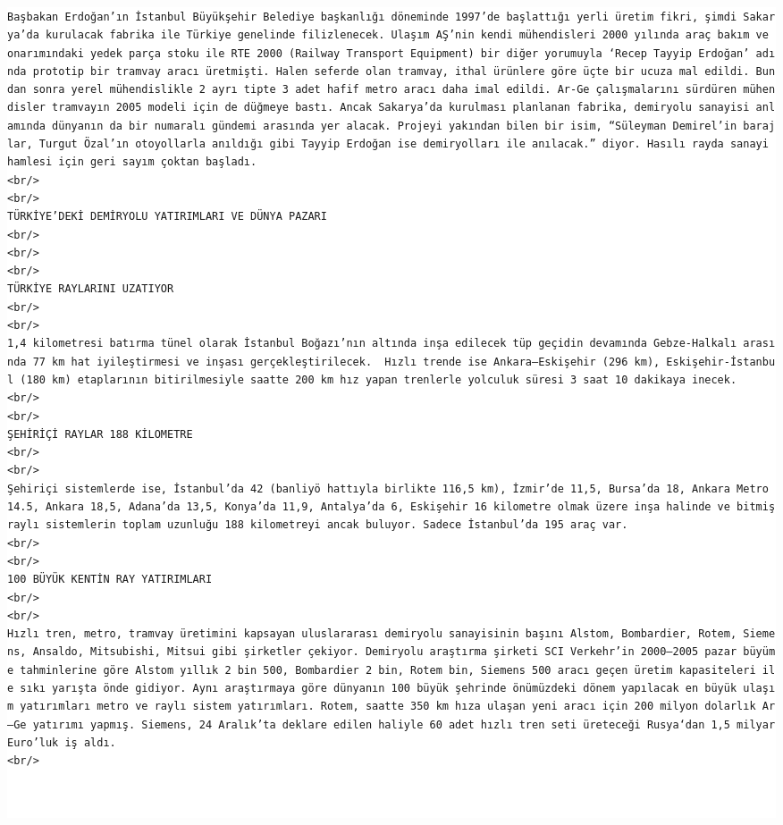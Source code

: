     Başbakan Erdoğan’ın İstanbul Büyükşehir Belediye başkanlığı döneminde 1997’de başlattığı yerli üretim fikri, şimdi Sakarya’da kurulacak fabrika ile Türkiye genelinde filizlenecek. Ulaşım AŞ’nin kendi mühendisleri 2000 yılında araç bakım ve onarımındaki yedek parça stoku ile RTE 2000 (Railway Transport Equipment) bir diğer yorumuyla ‘Recep Tayyip Erdoğan’ adında prototip bir tramvay aracı üretmişti. Halen seferde olan tramvay, ithal ürünlere göre üçte bir ucuza mal edildi. Bundan sonra yerel mühendislikle 2 ayrı tipte 3 adet hafif metro aracı daha imal edildi. Ar-Ge çalışmalarını sürdüren mühendisler tramvayın 2005 modeli için de düğmeye bastı. Ancak Sakarya’da kurulması planlanan fabrika, demiryolu sanayisi anlamında dünyanın da bir numaralı gündemi arasında yer alacak. Projeyi yakından bilen bir isim, “Süleyman Demirel’in barajlar, Turgut Özal’ın otoyollarla anıldığı gibi Tayyip Erdoğan ise demiryolları ile anılacak.” diyor. Hasılı rayda sanayi hamlesi için geri sayım çoktan başladı.
    <br/>
    <br/>
    TÜRKİYE’DEKİ DEMİRYOLU YATIRIMLARI VE DÜNYA PAZARI
    <br/>
    <br/>
    <br/>
    TÜRKİYE RAYLARINI UZATIYOR
    <br/>
    <br/>
    1,4 kilometresi batırma tünel olarak İstanbul Boğazı’nın altında inşa edilecek tüp geçidin devamında Gebze-Halkalı arasında 77 km hat iyileştirmesi ve inşası gerçekleştirilecek.  Hızlı trende ise Ankara–Eskişehir (296 km), Eskişehir-İstanbul (180 km) etaplarının bitirilmesiyle saatte 200 km hız yapan trenlerle yolculuk süresi 3 saat 10 dakikaya inecek.
    <br/>
    <br/>
    ŞEHİRİÇİ RAYLAR 188 KİLOMETRE
    <br/>
    <br/>
    Şehiriçi sistemlerde ise, İstanbul’da 42 (banliyö hattıyla birlikte 116,5 km), İzmir’de 11,5, Bursa’da 18, Ankara Metro 14.5, Ankara 18,5, Adana’da 13,5, Konya’da 11,9, Antalya’da 6, Eskişehir 16 kilometre olmak üzere inşa halinde ve bitmiş raylı sistemlerin toplam uzunluğu 188 kilometreyi ancak buluyor. Sadece İstanbul’da 195 araç var.
    <br/>
    <br/>
    100 BÜYÜK KENTİN RAY YATIRIMLARI
    <br/>
    <br/>
    Hızlı tren, metro, tramvay üretimini kapsayan uluslararası demiryolu sanayisinin başını Alstom, Bombardier, Rotem, Siemens, Ansaldo, Mitsubishi, Mitsui gibi şirketler çekiyor. Demiryolu araştırma şirketi SCI Verkehr’in 2000–2005 pazar büyüme tahminlerine göre Alstom yıllık 2 bin 500, Bombardier 2 bin, Rotem bin, Siemens 500 aracı geçen üretim kapasiteleri ile sıkı yarışta önde gidiyor. Aynı araştırmaya göre dünyanın 100 büyük şehrinde önümüzdeki dönem yapılacak en büyük ulaşım yatırımları metro ve raylı sistem yatırımları. Rotem, saatte 350 km hıza ulaşan yeni aracı için 200 milyon dolarlık Ar–Ge yatırımı yapmış. Siemens, 24 Aralık’ta deklare edilen haliyle 60 adet hızlı tren seti üreteceği Rusya‘dan 1,5 milyar Euro’luk iş aldı.
    <br/>
   </br>
  </font>
  <br/>
  
 </p>
</div>

